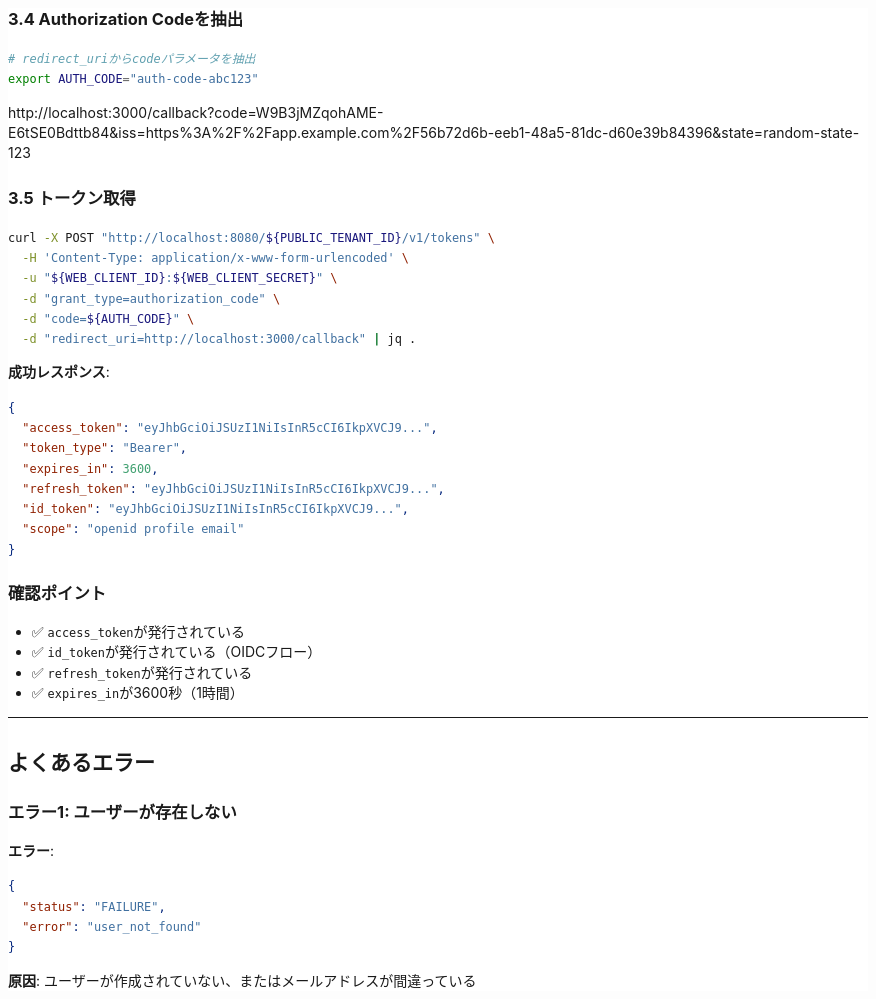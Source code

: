 ### 3.4 Authorization Codeを抽出

```bash
# redirect_uriからcodeパラメータを抽出
export AUTH_CODE="auth-code-abc123"
```
http://localhost:3000/callback?code=W9B3jMZqohAME-E6tSE0Bdttb84&iss=https%3A%2F%2Fapp.example.com%2F56b72d6b-eeb1-48a5-81dc-d60e39b84396&state=random-state-123
### 3.5 トークン取得

```bash
curl -X POST "http://localhost:8080/${PUBLIC_TENANT_ID}/v1/tokens" \
  -H 'Content-Type: application/x-www-form-urlencoded' \
  -u "${WEB_CLIENT_ID}:${WEB_CLIENT_SECRET}" \
  -d "grant_type=authorization_code" \
  -d "code=${AUTH_CODE}" \
  -d "redirect_uri=http://localhost:3000/callback" | jq .
```

**成功レスポンス**:
```json
{
  "access_token": "eyJhbGciOiJSUzI1NiIsInR5cCI6IkpXVCJ9...",
  "token_type": "Bearer",
  "expires_in": 3600,
  "refresh_token": "eyJhbGciOiJSUzI1NiIsInR5cCI6IkpXVCJ9...",
  "id_token": "eyJhbGciOiJSUzI1NiIsInR5cCI6IkpXVCJ9...",
  "scope": "openid profile email"
}
```

### 確認ポイント
- ✅ `access_token`が発行されている
- ✅ `id_token`が発行されている（OIDCフロー）
- ✅ `refresh_token`が発行されている
- ✅ `expires_in`が3600秒（1時間）

---

## よくあるエラー

### エラー1: ユーザーが存在しない

**エラー**:
```json
{
  "status": "FAILURE",
  "error": "user_not_found"
}
```

**原因**: ユーザーが作成されていない、またはメールアドレスが間違っている
